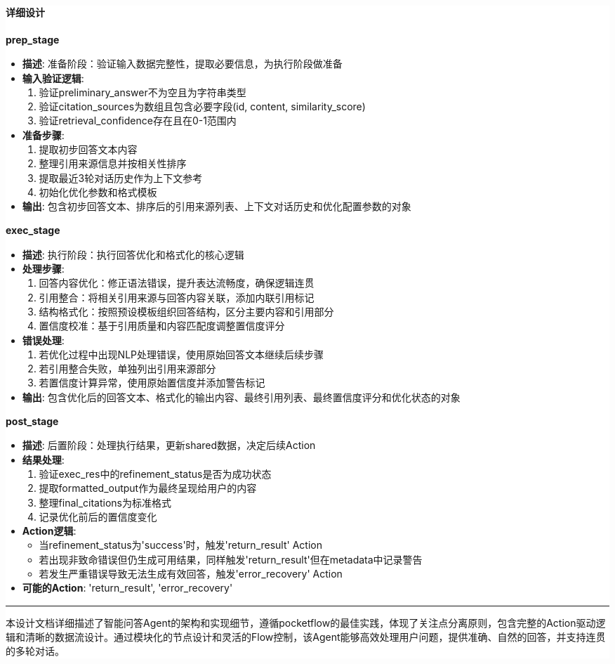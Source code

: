 #### 详细设计

**prep_stage**
- **描述**: 准备阶段：验证输入数据完整性，提取必要信息，为执行阶段做准备
- **输入验证逻辑**:
  1. 验证preliminary_answer不为空且为字符串类型
  2. 验证citation_sources为数组且包含必要字段(id, content, similarity_score)
  3. 验证retrieval_confidence存在且在0-1范围内
- **准备步骤**:
  1. 提取初步回答文本内容
  2. 整理引用来源信息并按相关性排序
  3. 提取最近3轮对话历史作为上下文参考
  4. 初始化优化参数和格式模板
- **输出**: 包含初步回答文本、排序后的引用来源列表、上下文对话历史和优化配置参数的对象

**exec_stage**
- **描述**: 执行阶段：执行回答优化和格式化的核心逻辑
- **处理步骤**:
  1. 回答内容优化：修正语法错误，提升表达流畅度，确保逻辑连贯
  2. 引用整合：将相关引用来源与回答内容关联，添加内联引用标记
  3. 结构格式化：按照预设模板组织回答结构，区分主要内容和引用部分
  4. 置信度校准：基于引用质量和内容匹配度调整置信度评分
- **错误处理**:
  1. 若优化过程中出现NLP处理错误，使用原始回答文本继续后续步骤
  2. 若引用整合失败，单独列出引用来源部分
  3. 若置信度计算异常，使用原始置信度并添加警告标记
- **输出**: 包含优化后的回答文本、格式化的输出内容、最终引用列表、最终置信度评分和优化状态的对象

**post_stage**
- **描述**: 后置阶段：处理执行结果，更新shared数据，决定后续Action
- **结果处理**:
  1. 验证exec_res中的refinement_status是否为成功状态
  2. 提取formatted_output作为最终呈现给用户的内容
  3. 整理final_citations为标准格式
  4. 记录优化前后的置信度变化
- **Action逻辑**:
  - 当refinement_status为'success'时，触发'return_result' Action
  - 若出现非致命错误但仍生成可用结果，同样触发'return_result'但在metadata中记录警告
  - 若发生严重错误导致无法生成有效回答，触发'error_recovery' Action
- **可能的Action**: 'return_result', 'error_recovery'

---

本设计文档详细描述了智能问答Agent的架构和实现细节，遵循pocketflow的最佳实践，体现了关注点分离原则，包含完整的Action驱动逻辑和清晰的数据流设计。通过模块化的节点设计和灵活的Flow控制，该Agent能够高效处理用户问题，提供准确、自然的回答，并支持连贯的多轮对话。